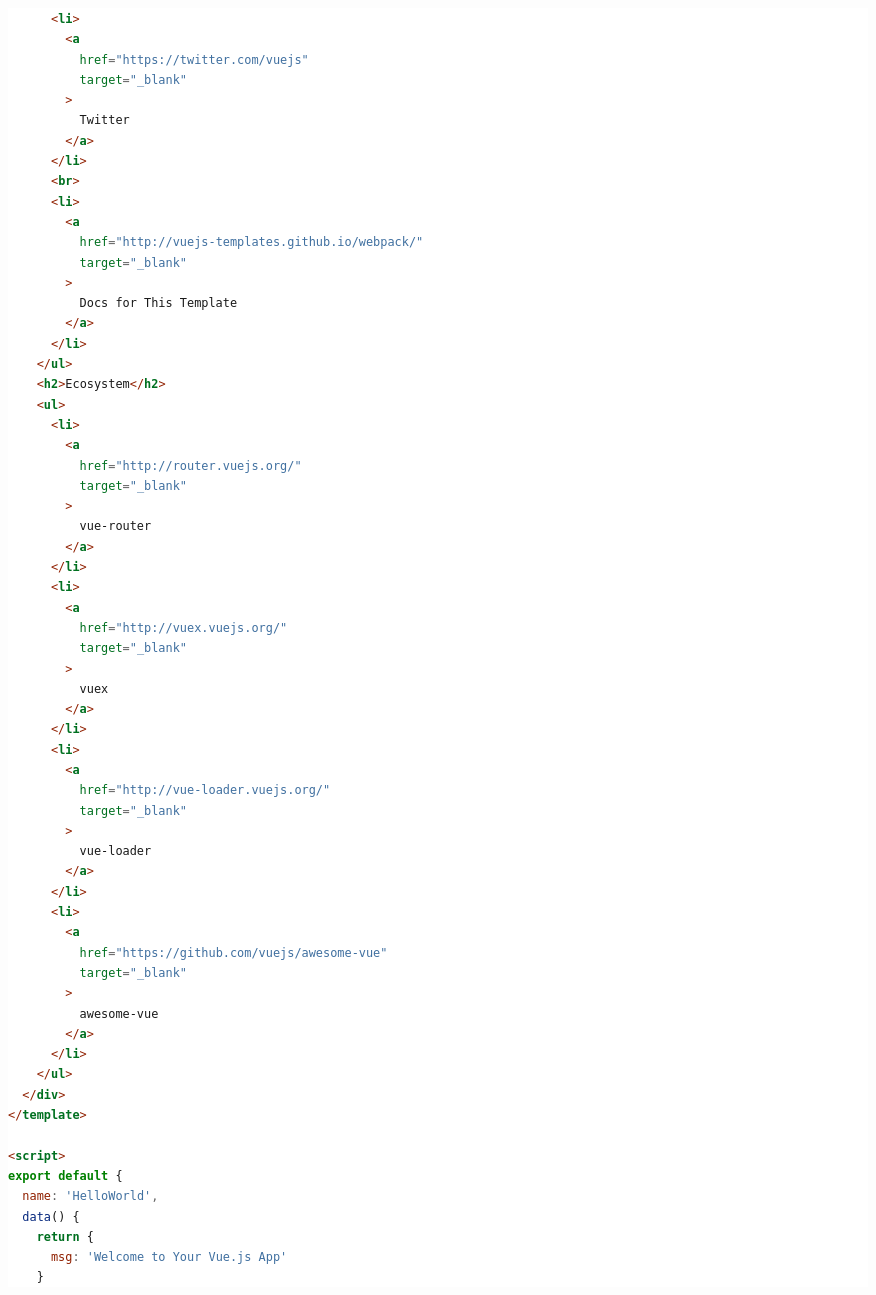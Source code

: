 ```html
      <li>
        <a
          href="https://twitter.com/vuejs"
          target="_blank"
        >
          Twitter
        </a>
      </li>
      <br>
      <li>
        <a
          href="http://vuejs-templates.github.io/webpack/"
          target="_blank"
        >
          Docs for This Template
        </a>
      </li>
    </ul>
    <h2>Ecosystem</h2>
    <ul>
      <li>
        <a
          href="http://router.vuejs.org/"
          target="_blank"
        >
          vue-router
        </a>
      </li>
      <li>
        <a
          href="http://vuex.vuejs.org/"
          target="_blank"
        >
          vuex
        </a>
      </li>
      <li>
        <a
          href="http://vue-loader.vuejs.org/"
          target="_blank"
        >
          vue-loader
        </a>
      </li>
      <li>
        <a
          href="https://github.com/vuejs/awesome-vue"
          target="_blank"
        >
          awesome-vue
        </a>
      </li>
    </ul>
  </div>
</template>

<script>
export default {
  name: 'HelloWorld',
  data() {
    return {
      msg: 'Welcome to Your Vue.js App'
    }
```
